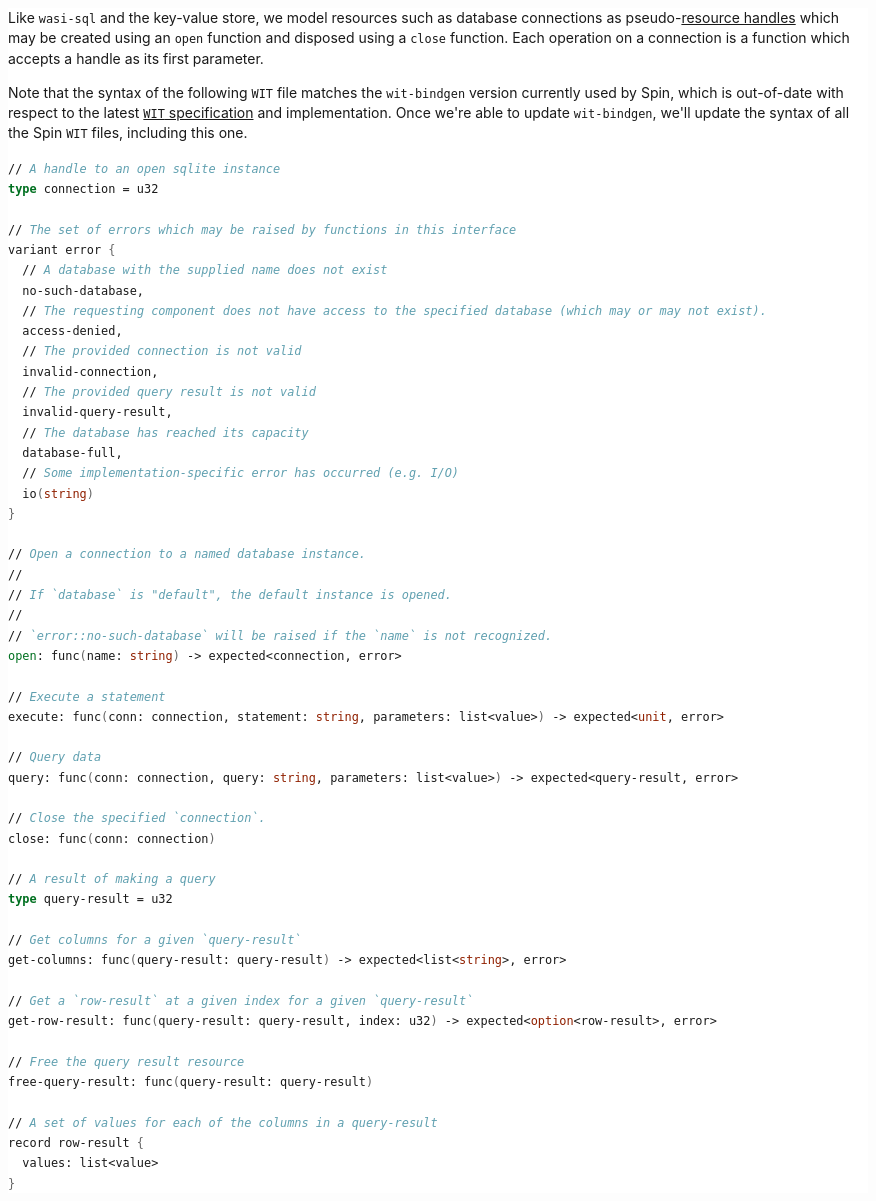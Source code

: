 Like `wasi-sql` and the key-value store, we model resources such as database connections as pseudo-[resource handles](https://github.com/WebAssembly/component-model/blob/main/design/mvp/WIT.md#item-resource) which may be created using an `open` function and disposed using a `close` function. Each operation on a connection is a function which accepts a handle as its first parameter.

Note that the syntax of the following `WIT` file matches the `wit-bindgen` version currently used by Spin, which is out-of-date with respect to the latest [`WIT` specification](https://github.com/WebAssembly/component-model/blob/main/design/mvp/WIT.md) and implementation. Once we're able to update `wit-bindgen`, we'll update the syntax of all the Spin `WIT` files, including this one.

```fsharp
// A handle to an open sqlite instance
type connection = u32

// The set of errors which may be raised by functions in this interface
variant error {
  // A database with the supplied name does not exist
  no-such-database,
  // The requesting component does not have access to the specified database (which may or may not exist).
  access-denied,
  // The provided connection is not valid
  invalid-connection,
  // The provided query result is not valid
  invalid-query-result,
  // The database has reached its capacity
  database-full,
  // Some implementation-specific error has occurred (e.g. I/O)
  io(string)
}

// Open a connection to a named database instance.
//
// If `database` is "default", the default instance is opened.
//
// `error::no-such-database` will be raised if the `name` is not recognized.
open: func(name: string) -> expected<connection, error>

// Execute a statement
execute: func(conn: connection, statement: string, parameters: list<value>) -> expected<unit, error>

// Query data
query: func(conn: connection, query: string, parameters: list<value>) -> expected<query-result, error>

// Close the specified `connection`.
close: func(conn: connection)

// A result of making a query
type query-result = u32

// Get columns for a given `query-result`
get-columns: func(query-result: query-result) -> expected<list<string>, error>

// Get a `row-result` at a given index for a given `query-result`
get-row-result: func(query-result: query-result, index: u32) -> expected<option<row-result>, error>

// Free the query result resource
free-query-result: func(query-result: query-result)

// A set of values for each of the columns in a query-result
record row-result {
  values: list<value>
}
```